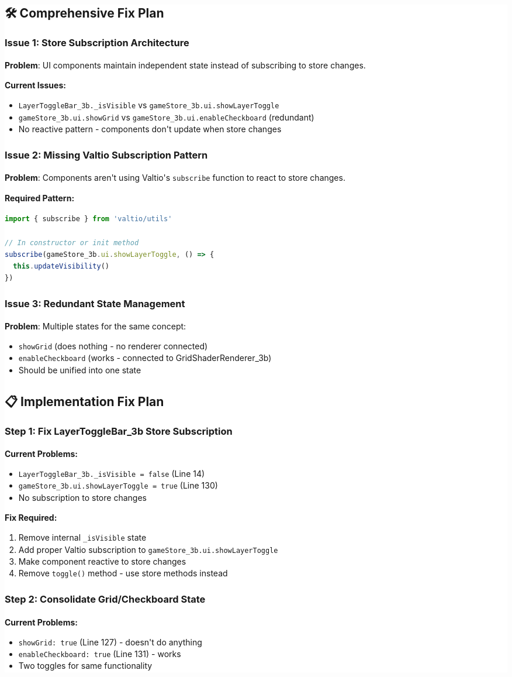 ## 🛠️ **Comprehensive Fix Plan**

### **Issue 1: Store Subscription Architecture**

**Problem**: UI components maintain independent state instead of subscribing to store changes.

**Current Issues:**
- `LayerToggleBar_3b._isVisible` vs `gameStore_3b.ui.showLayerToggle`
- `gameStore_3b.ui.showGrid` vs `gameStore_3b.ui.enableCheckboard` (redundant)
- No reactive pattern - components don't update when store changes

### **Issue 2: Missing Valtio Subscription Pattern**

**Problem**: Components aren't using Valtio's `subscribe` function to react to store changes.

**Required Pattern:**
```typescript
import { subscribe } from 'valtio/utils'

// In constructor or init method
subscribe(gameStore_3b.ui.showLayerToggle, () => {
  this.updateVisibility()
})
```

### **Issue 3: Redundant State Management**

**Problem**: Multiple states for the same concept:
- `showGrid` (does nothing - no renderer connected)
- `enableCheckboard` (works - connected to GridShaderRenderer_3b)
- Should be unified into one state

## 📋 **Implementation Fix Plan**

### **Step 1: Fix LayerToggleBar_3b Store Subscription**

**Current Problems:**
- `LayerToggleBar_3b._isVisible = false` (Line 14)
- `gameStore_3b.ui.showLayerToggle = true` (Line 130)
- No subscription to store changes

**Fix Required:**
1. Remove internal `_isVisible` state
2. Add proper Valtio subscription to `gameStore_3b.ui.showLayerToggle`
3. Make component reactive to store changes
4. Remove `toggle()` method - use store methods instead

### **Step 2: Consolidate Grid/Checkboard State**

**Current Problems:**
- `showGrid: true` (Line 127) - doesn't do anything
- `enableCheckboard: true` (Line 131) - works
- Two toggles for same functionality
